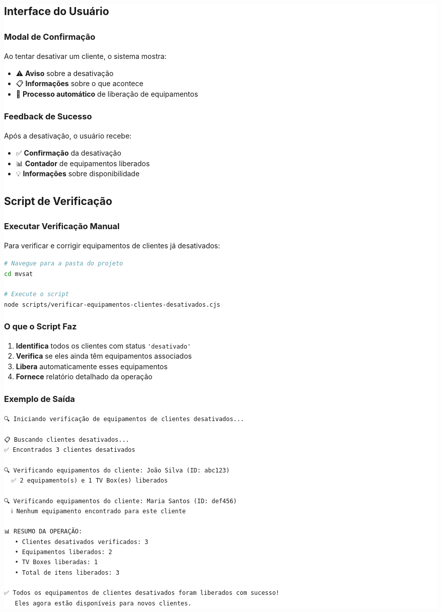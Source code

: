 ## Interface do Usuário

### Modal de Confirmação

Ao tentar desativar um cliente, o sistema mostra:

- ⚠️ **Aviso** sobre a desativação
- 📋 **Informações** sobre o que acontece
- 🔄 **Processo automático** de liberação de equipamentos

### Feedback de Sucesso

Após a desativação, o usuário recebe:

- ✅ **Confirmação** da desativação
- 📊 **Contador** de equipamentos liberados
- 💡 **Informações** sobre disponibilidade

## Script de Verificação

### Executar Verificação Manual

Para verificar e corrigir equipamentos de clientes já desativados:

```bash
# Navegue para a pasta do projeto
cd mvsat

# Execute o script
node scripts/verificar-equipamentos-clientes-desativados.cjs
```

### O que o Script Faz

1. **Identifica** todos os clientes com status `'desativado'`
2. **Verifica** se eles ainda têm equipamentos associados
3. **Libera** automaticamente esses equipamentos
4. **Fornece** relatório detalhado da operação

### Exemplo de Saída

```
🔍 Iniciando verificação de equipamentos de clientes desativados...

📋 Buscando clientes desativados...
✅ Encontrados 3 clientes desativados

🔍 Verificando equipamentos do cliente: João Silva (ID: abc123)
  ✅ 2 equipamento(s) e 1 TV Box(es) liberados

🔍 Verificando equipamentos do cliente: Maria Santos (ID: def456)
  ℹ️ Nenhum equipamento encontrado para este cliente

📊 RESUMO DA OPERAÇÃO:
   • Clientes desativados verificados: 3
   • Equipamentos liberados: 2
   • TV Boxes liberadas: 1
   • Total de itens liberados: 3

✅ Todos os equipamentos de clientes desativados foram liberados com sucesso!
   Eles agora estão disponíveis para novos clientes.
```

